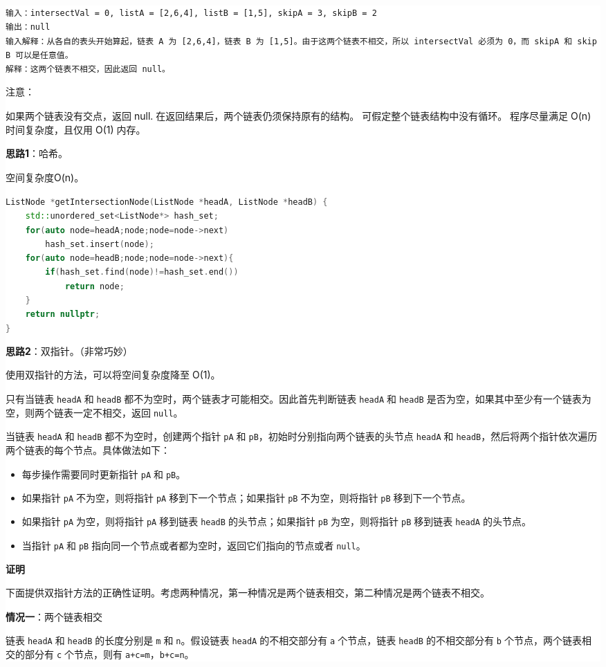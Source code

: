  ```
输入：intersectVal = 0, listA = [2,6,4], listB = [1,5], skipA = 3, skipB = 2
输出：null
输入解释：从各自的表头开始算起，链表 A 为 [2,6,4]，链表 B 为 [1,5]。由于这两个链表不相交，所以 intersectVal 必须为 0，而 skipA 和 skipB 可以是任意值。
解释：这两个链表不相交，因此返回 null。
 ```


注意：

如果两个链表没有交点，返回 null.
在返回结果后，两个链表仍须保持原有的结构。
可假定整个链表结构中没有循环。
程序尽量满足 O(n) 时间复杂度，且仅用 O(1) 内存。



**思路1**：哈希。

空间复杂度O(n)。

```C++
ListNode *getIntersectionNode(ListNode *headA, ListNode *headB) {
    std::unordered_set<ListNode*> hash_set;
    for(auto node=headA;node;node=node->next)
        hash_set.insert(node);
    for(auto node=headB;node;node=node->next){
        if(hash_set.find(node)!=hash_set.end())
            return node;
    }
    return nullptr;
}
```



**思路2**：双指针。（非常巧妙）

使用双指针的方法，可以将空间复杂度降至 O(1)。

只有当链表 `headA`  和 `headB` 都不为空时，两个链表才可能相交。因此首先判断链表 `headA` 和 `headB` 是否为空，如果其中至少有一个链表为空，则两个链表一定不相交，返回 `null`。

当链表 `headA` 和 `headB` 都不为空时，创建两个指针 `pA` 和 `pB`，初始时分别指向两个链表的头节点 `headA` 和 `headB`，然后将两个指针依次遍历两个链表的每个节点。具体做法如下：

* 每步操作需要同时更新指针 `pA` 和 `pB`。

* 如果指针 `pA` 不为空，则将指针 `pA` 移到下一个节点；如果指针 `pB` 不为空，则将指针 `pB` 移到下一个节点。

* 如果指针 `pA` 为空，则将指针 `pA` 移到链表 `headB` 的头节点；如果指针 `pB` 为空，则将指针 `pB` 移到链表 `headA` 的头节点。

* 当指针 `pA` 和 `pB` 指向同一个节点或者都为空时，返回它们指向的节点或者 `null`。

**证明**

下面提供双指针方法的正确性证明。考虑两种情况，第一种情况是两个链表相交，第二种情况是两个链表不相交。

**情况一**：两个链表相交

链表 `headA` 和 `headB` 的长度分别是 `m` 和 `n`。假设链表 `headA` 的不相交部分有 `a` 个节点，链表 `headB` 的不相交部分有 `b` 个节点，两个链表相交的部分有 `c` 个节点，则有 `a+c=m`，`b+c=n`。
